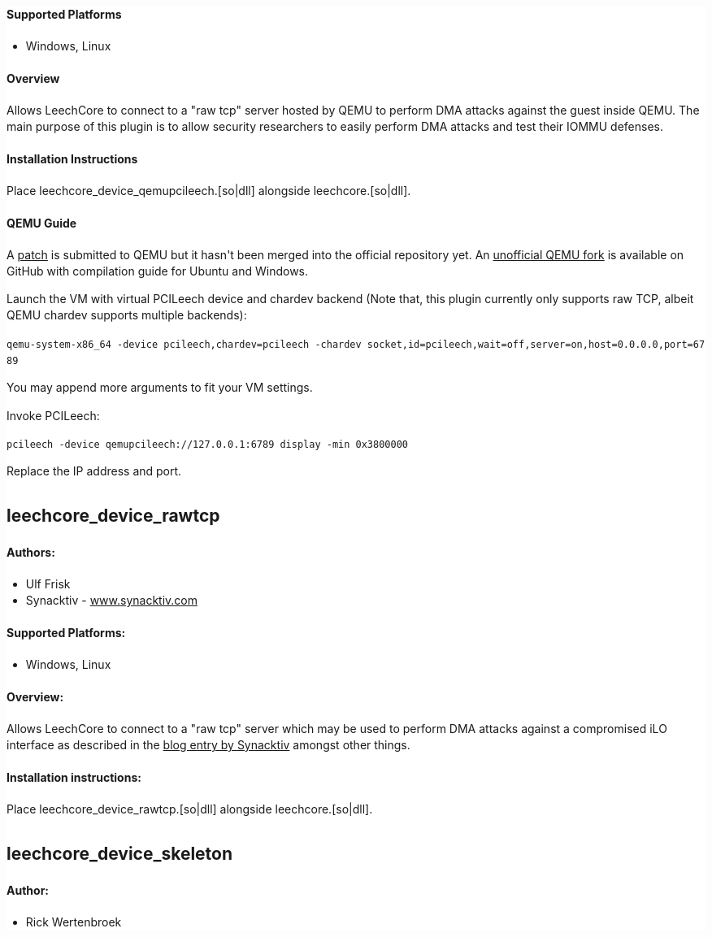 #### Supported Platforms
- Windows, Linux

#### Overview
Allows LeechCore to connect to a "raw tcp" server hosted by QEMU to perform DMA attacks against the guest inside QEMU. The main purpose of this plugin is to allow security researchers to easily perform DMA attacks and test their IOMMU defenses.

#### Installation Instructions
Place leechcore_device_qemupcileech.[so|dll] alongside leechcore.[so|dll].

#### QEMU Guide
A [patch](https://lists.nongnu.org/archive/html/qemu-devel/2024-08/msg00526.html) is submitted to QEMU but it hasn't been merged into the official repository yet. An [unofficial QEMU fork](https://github.com/qemu-pcileech/qemu) is available on GitHub with compilation guide for Ubuntu and Windows.

Launch the VM with virtual PCILeech device and chardev backend (Note that, this plugin currently only supports raw TCP, albeit QEMU chardev supports multiple backends):
```
qemu-system-x86_64 -device pcileech,chardev=pcileech -chardev socket,id=pcileech,wait=off,server=on,host=0.0.0.0,port=6789
```
You may append more arguments to fit your VM settings.

Invoke PCILeech:
```
pcileech -device qemupcileech://127.0.0.1:6789 display -min 0x3800000
```
Replace the IP address and port.

## leechcore_device_rawtcp

#### Authors:
- Ulf Frisk
- Synacktiv - www.synacktiv.com

#### Supported Platforms:
- Windows, Linux

#### Overview:
Allows LeechCore to connect to a "raw tcp" server which may be used to perform DMA attacks against a compromised iLO interface as described in the [blog entry by Synacktiv](https://www.synacktiv.com/posts/exploit/using-your-bmc-as-a-dma-device-plugging-pcileech-to-hpe-ilo-4.html) amongst other things.

#### Installation instructions:
Place leechcore_device_rawtcp.[so|dll] alongside leechcore.[so|dll].



## leechcore_device_skeleton

#### Author:
- Rick Wertenbroek
